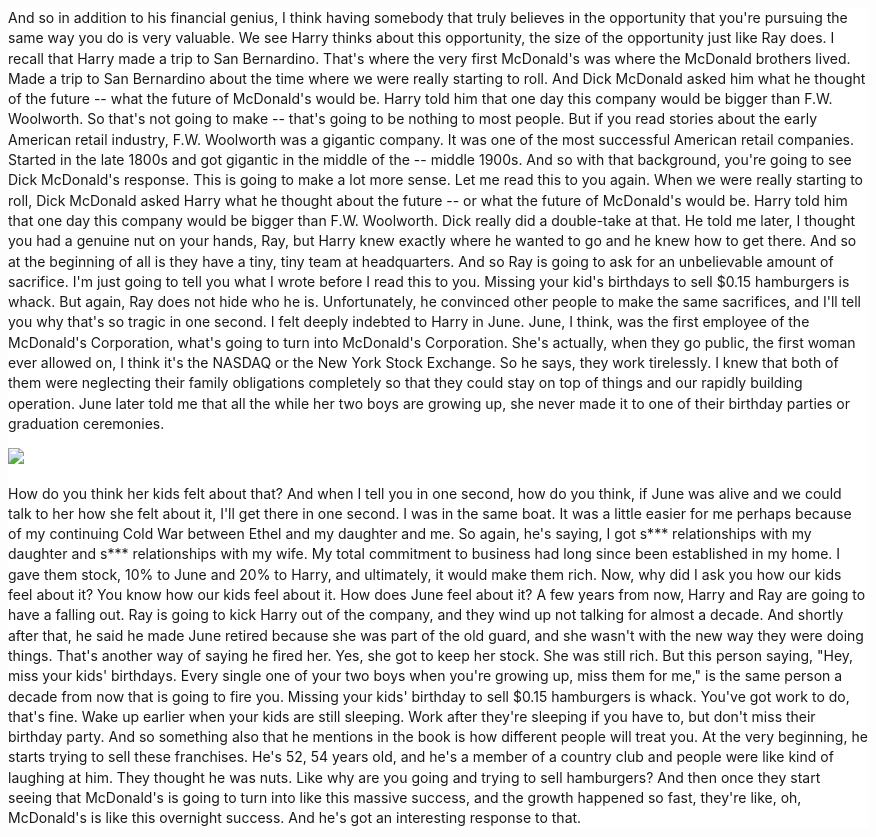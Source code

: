 And so in addition to his financial genius, I think having somebody that truly believes in the opportunity that you're pursuing the same way you do is very valuable. We see Harry thinks about this opportunity, the size of the opportunity just like Ray does. I recall that Harry made a trip to San Bernardino. That's where the very first McDonald's was where the McDonald brothers lived. Made a trip to San Bernardino about the time where we were really starting to roll. And Dick McDonald asked him what he thought of the future -- what the future of McDonald's would be. Harry told him that one day this company would be bigger than F.W. Woolworth. So that's not going to make -- that's going to be nothing to most people. But if you read stories about the early American retail industry, F.W. Woolworth was a gigantic company. It was one of the most successful American retail companies. Started in the late 1800s and got gigantic in the middle of the -- middle 1900s. And so with that background, you're going to see Dick McDonald's response. This is going to make a lot more sense. Let me read this to you again. When we were really starting to roll, Dick McDonald asked Harry what he thought about the future -- or what the future of McDonald's would be. Harry told him that one day this company would be bigger than F.W. Woolworth. Dick really did a double-take at that. He told me later, I thought you had a genuine nut on your hands, Ray, but Harry knew exactly where he wanted to go and he knew how to get there. And so at the beginning of all is they have a tiny, tiny team at headquarters. And so Ray is going to ask for an unbelievable amount of sacrifice. I'm just going to tell you what I wrote before I read this to you. Missing your kid's birthdays to sell $0.15 hamburgers is whack. But again, Ray does not hide who he is. Unfortunately, he convinced other people to make the same sacrifices, and I'll tell you why that's so tragic in one second. I felt deeply indebted to Harry in June. June, I think, was the first employee of the McDonald's Corporation, what's going to turn into McDonald's Corporation. She's actually, when they go public, the first woman ever allowed on, I think it's the NASDAQ or the New York Stock Exchange. So he says, they work tirelessly. I knew that both of them were neglecting their family obligations completely so that they could stay on top of things and our rapidly building operation. June later told me that all the while her two boys are growing up, she never made it to one of their birthday parties or graduation ceremonies.

![](https://www.foundersnotes.com/static/images/new_icons/chevron-down-alt-thin.svg)

How do you think her kids felt about that? And when I tell you in one second, how do you think, if June was alive and we could talk to her how she felt about it, I'll get there in one second. I was in the same boat. It was a little easier for me perhaps because of my continuing Cold War between Ethel and my daughter and me. So again, he's saying, I got s*** relationships with my daughter and s*** relationships with my wife. My total commitment to business had long since been established in my home. I gave them stock, 10% to June and 20% to Harry, and ultimately, it would make them rich. Now, why did I ask you how our kids feel about it? You know how our kids feel about it. How does June feel about it? A few years from now, Harry and Ray are going to have a falling out. Ray is going to kick Harry out of the company, and they wind up not talking for almost a decade. And shortly after that, he said he made June retired because she was part of the old guard, and she wasn't with the new way they were doing things. That's another way of saying he fired her. Yes, she got to keep her stock. She was still rich. But this person saying, "Hey, miss your kids' birthdays. Every single one of your two boys when you're growing up, miss them for me," is the same person a decade from now that is going to fire you. Missing your kids' birthday to sell $0.15 hamburgers is whack. You've got work to do, that's fine. Wake up earlier when your kids are still sleeping. Work after they're sleeping if you have to, but don't miss their birthday party. And so something also that he mentions in the book is how different people will treat you. At the very beginning, he starts trying to sell these franchises. He's 52, 54 years old, and he's a member of a country club and people were like kind of laughing at him. They thought he was nuts. Like why are you going and trying to sell hamburgers? And then once they start seeing that McDonald's is going to turn into like this massive success, and the growth happened so fast, they're like, oh, McDonald's is like this overnight success. And he's got an interesting response to that.
